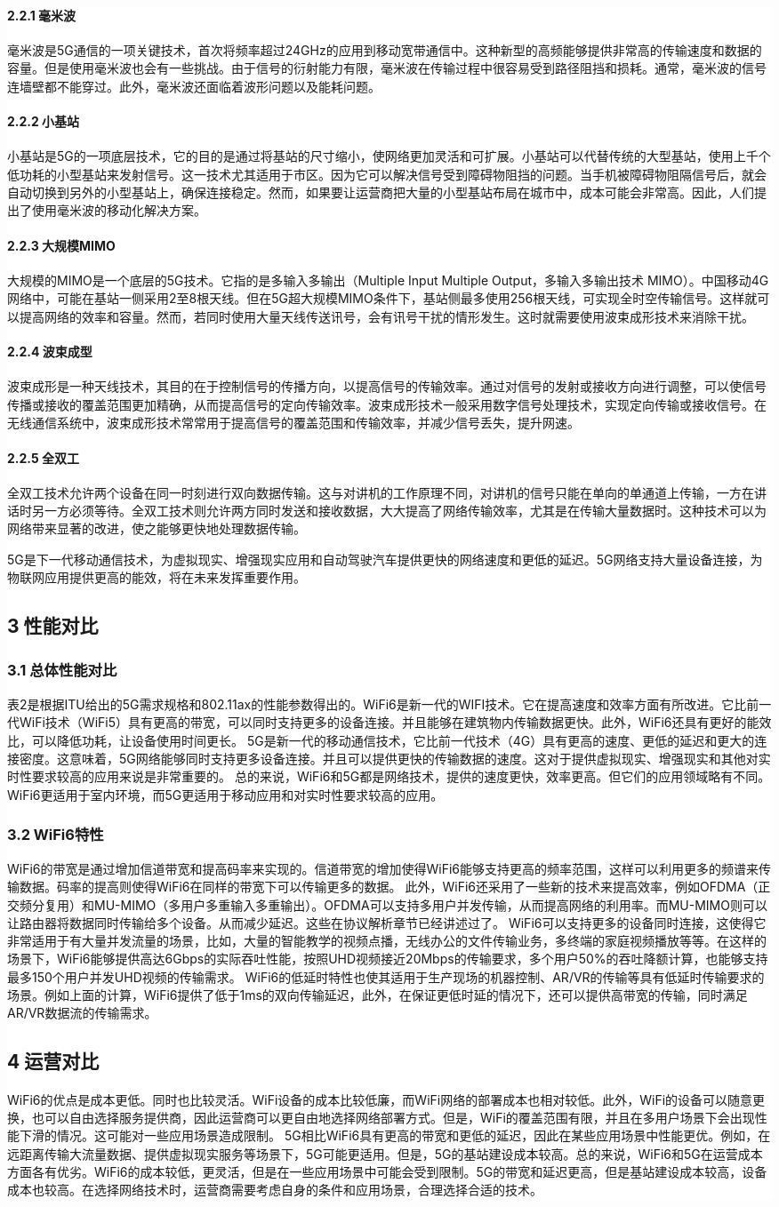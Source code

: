 #### 2.2.1 毫米波
毫米波是5G通信的一项关键技术，首次将频率超过24GHz的应用到移动宽带通信中。这种新型的高频能够提供非常高的传输速度和数据的容量。但是使用毫米波也会有一些挑战。由于信号的衍射能力有限，毫米波在传输过程中很容易受到路径阻挡和损耗。通常，毫米波的信号连墙壁都不能穿过。此外，毫米波还面临着波形问题以及能耗问题。

#### 2.2.2 小基站
小基站是5G的一项底层技术，它的目的是通过将基站的尺寸缩小，使网络更加灵活和可扩展。小基站可以代替传统的大型基站，使用上千个低功耗的小型基站来发射信号。这一技术尤其适用于市区。因为它可以解决信号受到障碍物阻挡的问题。当手机被障碍物阻隔信号后，就会自动切换到另外的小型基站上，确保连接稳定。然而，如果要让运营商把大量的小型基站布局在城市中，成本可能会非常高。因此，人们提出了使用毫米波的移动化解决方案。

#### 2.2.3 大规模MIMO
大规模的MIMO是一个底层的5G技术。它指的是多输入多输出（Multiple Input Multiple Output，多输入多输出技术 MIMO）。中国移动4G网络中，可能在基站一侧采用2至8根天线。但在5G超大规模MIMO条件下，基站侧最多使用256根天线，可实现全时空传输信号。这样就可以提高网络的效率和容量。然而，若同时使用大量天线传送讯号，会有讯号干扰的情形发生。这时就需要使用波束成形技术来消除干扰。

#### 2.2.4 波束成型
波束成形是一种天线技术，其目的在于控制信号的传播方向，以提高信号的传输效率。通过对信号的发射或接收方向进行调整，可以使信号传播或接收的覆盖范围更加精确，从而提高信号的定向传输效率。波束成形技术一般采用数字信号处理技术，实现定向传输或接收信号。在无线通信系统中，波束成形技术常常用于提高信号的覆盖范围和传输效率，并减少信号丢失，提升网速。

#### 2.2.5 全双工
全双工技术允许两个设备在同一时刻进行双向数据传输。这与对讲机的工作原理不同，对讲机的信号只能在单向的单通道上传输，一方在讲话时另一方必须等待。全双工技术则允许两方同时发送和接收数据，大大提高了网络传输效率，尤其是在传输大量数据时。这种技术可以为网络带来显著的改进，使之能够更快地处理数据传输。

5G是下一代移动通信技术，为虚拟现实、增强现实应用和自动驾驶汽车提供更快的网络速度和更低的延迟。5G网络支持大量设备连接，为物联网应用提供更高的能效，将在未来发挥重要作用。


## 3 性能对比

### 3.1 总体性能对比
表2是根据ITU给出的5G需求规格和802.11ax的性能参数得出的。WiFi6是新一代的WIFI技术。它在提高速度和效率方面有所改进。它比前一代WiFi技术（WiFi5）具有更高的带宽，可以同时支持更多的设备连接。并且能够在建筑物内传输数据更快。此外，WiFi6还具有更好的能效比，可以降低功耗，让设备使用时间更长。
5G是新一代的移动通信技术，它比前一代技术（4G）具有更高的速度、更低的延迟和更大的连接密度。这意味着，5G网络能够同时支持更多设备连接。并且可以提供更快的传输数据的速度。这对于提供虚拟现实、增强现实和其他对实时性要求较高的应用来说是非常重要的。
总的来说，WiFi6和5G都是网络技术，提供的速度更快，效率更高。但它们的应用领域略有不同。WiFi6更适用于室内环境，而5G更适用于移动应用和对实时性要求较高的应用。

### 3.2 WiFi6特性
WiFi6的带宽是通过增加信道带宽和提高码率来实现的。信道带宽的增加使得WiFi6能够支持更高的频率范围，这样可以利用更多的频谱来传输数据。码率的提高则使得WiFi6在同样的带宽下可以传输更多的数据。
此外，WiFi6还采用了一些新的技术来提高效率，例如OFDMA（正交频分复用）和MU-MIMO（多用户多重输入多重输出）。OFDMA可以支持多用户并发传输，从而提高网络的利用率。而MU-MIMO则可以让路由器将数据同时传输给多个设备。从而减少延迟。这些在协议解析章节已经讲述过了。
WiFi6可以支持更多的设备同时连接，这使得它非常适用于有大量并发流量的场景，比如，大量的智能教学的视频点播，无线办公的文件传输业务，多终端的家庭视频播放等等。在这样的场景下，WiFi6能够提供高达6Gbps的实际吞吐性能，按照UHD视频接近20Mbps的传输要求，多个用户50%的吞吐降额计算，也能够支持最多150个用户并发UHD视频的传输需求。
WiFi6的低延时特性也使其适用于生产现场的机器控制、AR/VR的传输等具有低延时传输要求的场景。例如上面的计算，WiFi6提供了低于1ms的双向传输延迟，此外，在保证更低时延的情况下，还可以提供高带宽的传输，同时满足AR/VR数据流的传输需求。


## 4 运营对比
WiFi6的优点是成本更低。同时也比较灵活。WiFi设备的成本比较低廉，而WiFi网络的部署成本也相对较低。此外，WiFi的设备可以随意更换，也可以自由选择服务提供商，因此运营商可以更自由地选择网络部署方式。但是，WiFi的覆盖范围有限，并且在多用户场景下会出现性能下滑的情况。这可能对一些应用场景造成限制。
5G相比WiFi6具有更高的带宽和更低的延迟，因此在某些应用场景中性能更优。例如，在远距离传输大流量数据、提供虚拟现实服务等场景下，5G可能更适用。但是，5G的基站建设成本较高。总的来说，WiFi6和5G在运营成本方面各有优劣。WiFi6的成本较低，更灵活，但是在一些应用场景中可能会受到限制。5G的带宽和延迟更高，但是基站建设成本较高，设备成本也较高。在选择网络技术时，运营商需要考虑自身的条件和应用场景，合理选择合适的技术。
